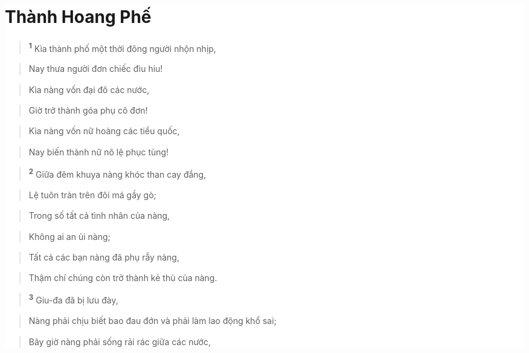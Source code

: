

# Thành Hoang Phế

> <sup><b>1</b></sup> Kìa thành phố một thời đông người nhộn nhịp,
>


> Nay thưa người đơn chiếc đìu hiu!
>


> Kìa nàng vốn đại đô các nước,
>


> Giờ trở thành góa phụ cô đơn!
>


> Kìa nàng vốn nữ hoàng các tiểu quốc,
>


> Nay biến thành nữ nô lệ phục tùng!
>


> <sup><b>2</b></sup> Giữa đêm khuya nàng khóc than cay đắng,
>


> Lệ tuôn tràn trên đôi má gầy gò;
>


> Trong số tất cả tình nhân của nàng,
>


> Không ai an ủi nàng;
>


> Tất cả các bạn nàng đã phụ rẫy nàng,
>


> Thậm chí chúng còn trở thành kẻ thù của nàng.
>


> <sup><b>3</b></sup> Giu-đa đã bị lưu đày,
>


> Nàng phải chịu biết bao đau đớn và phải làm lao động khổ sai;
>


> Bây giờ nàng phải sống rải rác giữa các nước,
>

